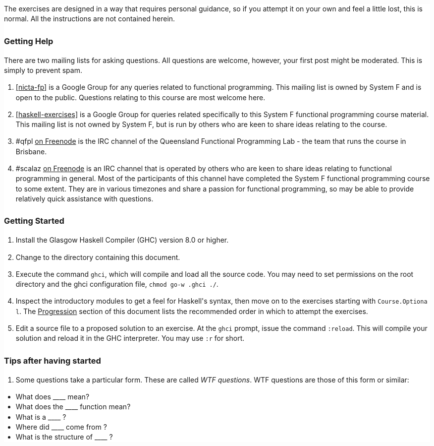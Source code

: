 The exercises are designed in a way that requires personal guidance, so if you
attempt it on your own and feel a little lost, this is normal. All the
instructions are not contained herein.

### Getting Help

There are two mailing lists for asking questions. All questions are welcome,
however, your first post might be moderated. This is simply to prevent spam.

1. [[nicta-fp]](https://groups.google.com/forum/#!forum/nicta-fp) is a Google
   Group for any queries related to functional programming. This mailing list is
   owned by System F and is open to the public. Questions relating to this course
   are most welcome here.

2. [[haskell-exercises]](https://groups.google.com/forum/#!forum/haskell-exercises)
   is a Google Group for queries related specifically to this System F functional
   programming course material. This mailing list is not owned by System F, but is
   run by others who are keen to share ideas relating to the course.

3. \#qfpl [on Freenode](irc://irc.freenode.net/#qfpl) is the IRC channel of the
   Queensland Functional Programming Lab - the team that runs the course in Brisbane.

4. \#scalaz [on Freenode](irc://irc.freenode.net/#scalaz) is an IRC channel that is operated
   by others who are keen to share ideas relating to functional programming in
   general. Most of the participants of this channel have completed the System F
   functional programming course to some extent. They are in various timezones
   and share a passion for functional programming, so may be able to provide
   relatively quick assistance with questions.

### Getting Started

1. Install the Glasgow Haskell Compiler (GHC) version 8.0 or higher.

2. Change to the directory containing this document.

3. Execute the command `ghci`, which will compile and load all the source code.
   You may need to set permissions on the root directory and the ghci configuration
   file, `chmod go-w .ghci ./`.

4. Inspect the introductory modules to get a feel for Haskell's syntax, then move
   on to the exercises starting with `Course.Optional`. The
   [Progression](#progression) section of this document lists the recommended
   order in which to attempt the exercises.

5. Edit a source file to a proposed solution to an exercise. At the `ghci`
   prompt, issue the command `:reload`. This will compile your solution and
   reload it in the GHC interpreter. You may use `:r` for short.

### Tips after having started

1. Some questions take a particular form. These are called _WTF questions_. WTF
   questions are those of this form or similar:

- What does \_\_\_\_ mean?
- What does the \_\_\_\_ function mean?
- What is a \_\_\_\_ ?
- Where did \_\_\_\_ come from ?
- What is the structure of \_\_\_\_ ?
